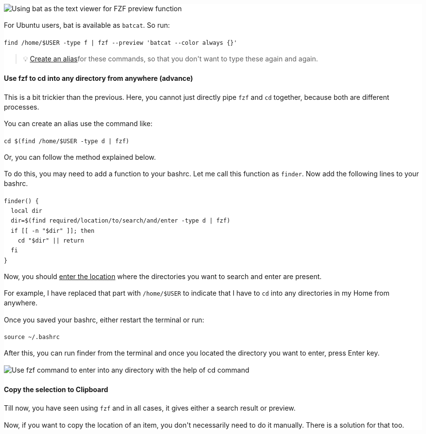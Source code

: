 ![Using bat as the text viewer for FZF preview function][9]

For Ubuntu users, bat is available as `batcat`. So run:

```
find /home/$USER -type f | fzf --preview 'batcat --color always {}'
```

> 💡 [Create an alias][10]for these commands, so that you don't want to type these again and again.

#### Use fzf to cd into any directory from anywhere (advance)

This is a bit trickier than the previous. Here, you cannot just directly pipe `fzf` and `cd` together, because both are different processes.

You can create an alias use the command like:

```
cd $(find /home/$USER -type d | fzf)
```

Or, you can follow the method explained below.

To do this, you may need to add a function to your bashrc. Let me call this function as `finder`. Now add the following lines to your bashrc.

```
finder() {
  local dir
  dir=$(find required/location/to/search/and/enter -type d | fzf)
  if [[ -n "$dir" ]]; then
    cd "$dir" || return
  fi
}
```

Now, you should [enter the location][11] where the directories you want to search and enter are present.

For example, I have replaced that part with `/home/$USER` to indicate that I have to `cd` into any directories in my Home from anywhere.

Once you saved your bashrc, either restart the terminal or run:

```
source ~/.bashrc
```

After this, you can run finder from the terminal and once you located the directory you want to enter, press Enter key.

![Use fzf command to enter into any directory with the help of cd command][12]

#### Copy the selection to Clipboard

Till now, you have seen using `fzf` and in all cases, it gives either a search result or preview.

Now, if you want to copy the location of an item, you don't necessarily need to do it manually. There is a solution for that too.


[#]: subject: "Fuzzy File Search in Linux"
[#]: via: "https://itsfoss.com/fuzzy-file-search-linux/"
[#]: author: "Sreenath https://itsfoss.com/author/sreenath/"
[#]: collector: "lkxed"
[#]: translator: " "
[#]: reviewer: " "
[#]: publisher: " "
[#]: url: " "
[a]: https://itsfoss.com/author/sreenath/
[b]: https://github.com/lkxed/
[1]: https://learnubuntu.com:443/find-files/
[2]: https://linuxhandbook.com:443/find-command-examples/
[3]: https://itsfoss.com/content/images/2023/06/fzf-default.svg
[4]: https://itsfoss.com/content/images/2023/06/fzf-border.svg
[5]: https://itsfoss.com/content/images/2023/06/fzf-colored.svg
[6]: https://itsfoss.com/content/images/2023/06/search-within-bash-history.svg
[7]: https://linuxhandbook.com:443/tree-command/
[8]: https://itsfoss.com/content/images/2023/06/tree-afr.svg
[9]: https://itsfoss.com/content/images/2023/06/bashrc-preview-in-fzf.png
[10]: https://linuxhandbook.com:443/linux-alias-command/
[11]: https://itsfoss.com/change-directories/
[12]: https://itsfoss.com/content/images/2023/06/fzf-cd-combo.svg
[13]: https://itsfoss.com/content/images/2023/06/fzy-ls.svg
[14]: https://itsfoss.com/content/images/2023/06/fzy-cd.svg
[15]: https://itsfoss.com/content/images/2023/06/fzy-nano.svg